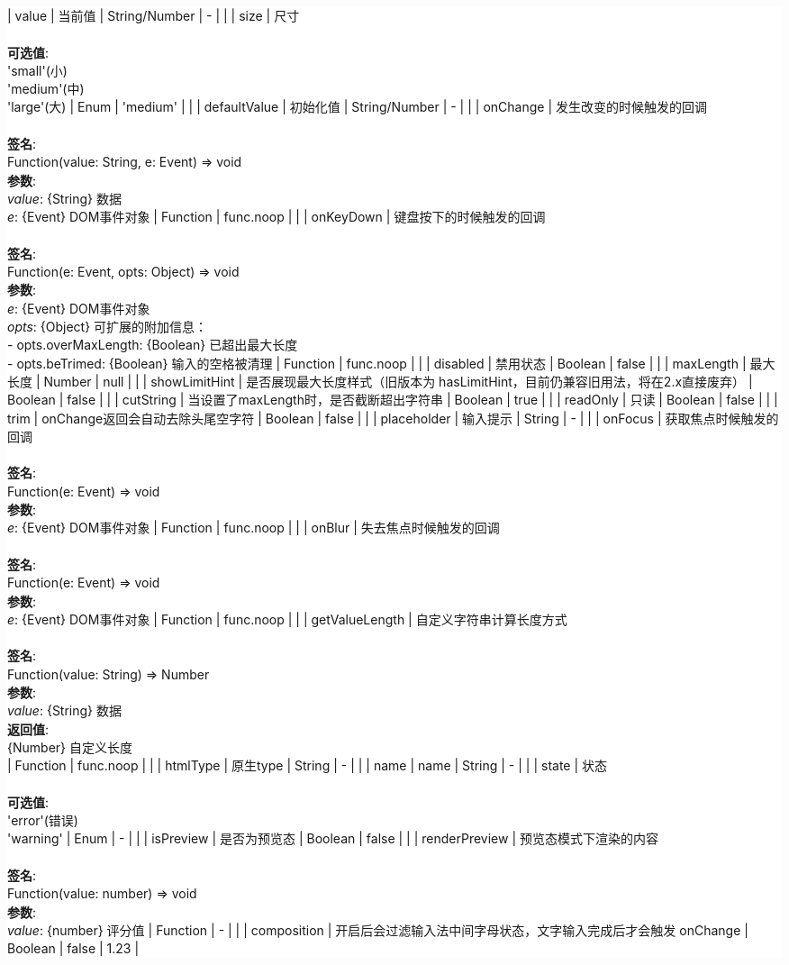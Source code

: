 | value          | 当前值                                                                                                                                                                                                                                | String/Number  | -         |      |
| size           | 尺寸<br/><br/>**可选值**:<br/>'small'(小)<br/>'medium'(中)<br/>'large'(大)                                                                                                                                                                 | Enum           | 'medium'  |      |
| defaultValue   | 初始化值                                                                                                                                                                                                                               | String/Number  | -         |      |
| onChange       | 发生改变的时候触发的回调<br/><br/>**签名**:<br/>Function(value: String, e: Event) => void<br/>**参数**:<br/>_value_: {String} 数据<br/>_e_: {Event} DOM事件对象                                                                                          | Function       | func.noop |      |
| onKeyDown      | 键盘按下的时候触发的回调<br/><br/>**签名**:<br/>Function(e: Event, opts: Object) => void<br/>**参数**:<br/>_e_: {Event} DOM事件对象<br/>_opts_: {Object} 可扩展的附加信息：<br> - opts.overMaxLength: {Boolean} 已超出最大长度<br> - opts.beTrimed: {Boolean} 输入的空格被清理 | Function       | func.noop |      |
| disabled       | 禁用状态                                                                                                                                                                                                                               | Boolean        | false     |      |
| maxLength      | 最大长度                                                                                                                                                                                                                               | Number         | null      |      |
| showLimitHint  | 是否展现最大长度样式（旧版本为 hasLimitHint，目前仍兼容旧用法，将在2.x直接废弃）                                                                                                                                                                                   | Boolean        | false     |      |
| cutString      | 当设置了maxLength时，是否截断超出字符串                                                                                                                                                                                                           | Boolean        | true      |      |
| readOnly       | 只读                                                                                                                                                                                                                                 | Boolean        | false     |      |
| trim           | onChange返回会自动去除头尾空字符                                                                                                                                                                                                               | Boolean        | false     |      |
| placeholder    | 输入提示                                                                                                                                                                                                                               | String         | -         |      |
| onFocus        | 获取焦点时候触发的回调<br/><br/>**签名**:<br/>Function(e: Event) => void<br/>**参数**:<br/>_e_: {Event} DOM事件对象                                                                                                                                   | Function       | func.noop |      |
| onBlur         | 失去焦点时候触发的回调<br/><br/>**签名**:<br/>Function(e: Event) => void<br/>**参数**:<br/>_e_: {Event} DOM事件对象                                                                                                                                   | Function       | func.noop |      |
| getValueLength | 自定义字符串计算长度方式<br/><br/>**签名**:<br/>Function(value: String) => Number<br/>**参数**:<br/>_value_: {String} 数据<br/>**返回值**:<br/>{Number} 自定义长度<br/>                                                                                      | Function       | func.noop |      |
| htmlType       | 原生type                                                                                                                                                                                                                             | String         | -         |      |
| name           | name                                                                                                                                                                                                                               | String         | -         |      |
| state          | 状态<br/><br/>**可选值**:<br/>'error'(错误)<br/>'warning'                                                                                                                                                                                 | Enum           | -         |      |
| isPreview      | 是否为预览态                                                                                                                                                                                                                             | Boolean        | false     |      |
| renderPreview  | 预览态模式下渲染的内容<br/><br/>**签名**:<br/>Function(value: number) => void<br/>**参数**:<br/>_value_: {number} 评分值                                                                                                                             | Function       | -         |      |
| composition    | 开启后会过滤输入法中间字母状态，文字输入完成后才会触发 onChange                                                                                                                                                                                               | Boolean        | false     | 1.23 |
